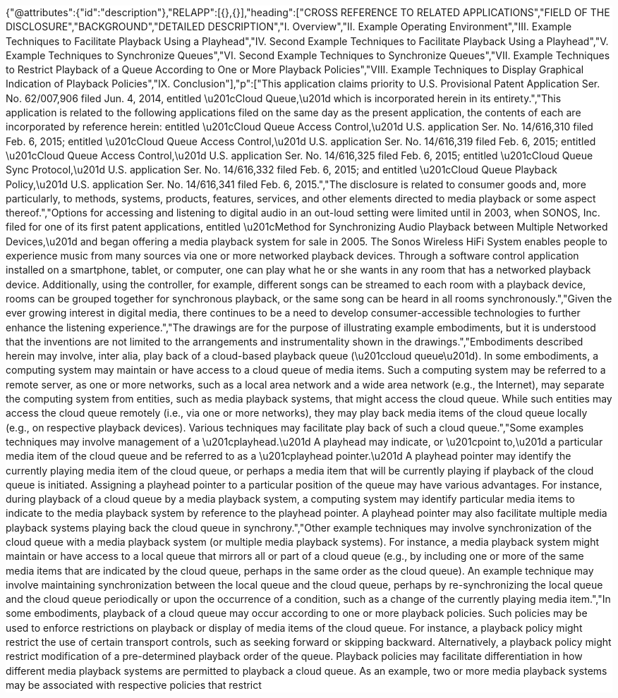 {"@attributes":{"id":"description"},"RELAPP":[{},{}],"heading":["CROSS REFERENCE TO RELATED APPLICATIONS","FIELD OF THE DISCLOSURE","BACKGROUND","DETAILED DESCRIPTION","I. Overview","II. Example Operating Environment","III. Example Techniques to Facilitate Playback Using a Playhead","IV. Second Example Techniques to Facilitate Playback Using a Playhead","V. Example Techniques to Synchronize Queues","VI. Second Example Techniques to Synchronize Queues","VII. Example Techniques to Restrict Playback of a Queue According to One or More Playback Policies","VIII. Example Techniques to Display Graphical Indication of Playback Policies","IX. Conclusion"],"p":["This application claims priority to U.S. Provisional Patent Application Ser. No. 62\/007,906 filed Jun. 4, 2014, entitled \u201cCloud Queue,\u201d which is incorporated herein in its entirety.","This application is related to the following applications filed on the same day as the present application, the contents of each are incorporated by reference herein: entitled \u201cCloud Queue Access Control,\u201d U.S. application Ser. No. 14\/616,310 filed Feb. 6, 2015; entitled \u201cCloud Queue Access Control,\u201d U.S. application Ser. No. 14\/616,319 filed Feb. 6, 2015; entitled \u201cCloud Queue Access Control,\u201d U.S. application Ser. No. 14\/616,325 filed Feb. 6, 2015; entitled \u201cCloud Queue Sync Protocol,\u201d U.S. application Ser. No. 14\/616,332 filed Feb. 6, 2015; and entitled \u201cCloud Queue Playback Policy,\u201d U.S. application Ser. No. 14\/616,341 filed Feb. 6, 2015.","The disclosure is related to consumer goods and, more particularly, to methods, systems, products, features, services, and other elements directed to media playback or some aspect thereof.","Options for accessing and listening to digital audio in an out-loud setting were limited until in 2003, when SONOS, Inc. filed for one of its first patent applications, entitled \u201cMethod for Synchronizing Audio Playback between Multiple Networked Devices,\u201d and began offering a media playback system for sale in 2005. The Sonos Wireless HiFi System enables people to experience music from many sources via one or more networked playback devices. Through a software control application installed on a smartphone, tablet, or computer, one can play what he or she wants in any room that has a networked playback device. Additionally, using the controller, for example, different songs can be streamed to each room with a playback device, rooms can be grouped together for synchronous playback, or the same song can be heard in all rooms synchronously.","Given the ever growing interest in digital media, there continues to be a need to develop consumer-accessible technologies to further enhance the listening experience.","The drawings are for the purpose of illustrating example embodiments, but it is understood that the inventions are not limited to the arrangements and instrumentality shown in the drawings.","Embodiments described herein may involve, inter alia, play back of a cloud-based playback queue (\u201ccloud queue\u201d). In some embodiments, a computing system may maintain or have access to a cloud queue of media items. Such a computing system may be referred to a remote server, as one or more networks, such as a local area network and a wide area network (e.g., the Internet), may separate the computing system from entities, such as media playback systems, that might access the cloud queue. While such entities may access the cloud queue remotely (i.e., via one or more networks), they may play back media items of the cloud queue locally (e.g., on respective playback devices). Various techniques may facilitate play back of such a cloud queue.","Some examples techniques may involve management of a \u201cplayhead.\u201d A playhead may indicate, or \u201cpoint to,\u201d a particular media item of the cloud queue and be referred to as a \u201cplayhead pointer.\u201d A playhead pointer may identify the currently playing media item of the cloud queue, or perhaps a media item that will be currently playing if playback of the cloud queue is initiated. Assigning a playhead pointer to a particular position of the queue may have various advantages. For instance, during playback of a cloud queue by a media playback system, a computing system may identify particular media items to indicate to the media playback system by reference to the playhead pointer. A playhead pointer may also facilitate multiple media playback systems playing back the cloud queue in synchrony.","Other example techniques may involve synchronization of the cloud queue with a media playback system (or multiple media playback systems). For instance, a media playback system might maintain or have access to a local queue that mirrors all or part of a cloud queue (e.g., by including one or more of the same media items that are indicated by the cloud queue, perhaps in the same order as the cloud queue). An example technique may involve maintaining synchronization between the local queue and the cloud queue, perhaps by re-synchronizing the local queue and the cloud queue periodically or upon the occurrence of a condition, such as a change of the currently playing media item.","In some embodiments, playback of a cloud queue may occur according to one or more playback policies. Such policies may be used to enforce restrictions on playback or display of media items of the cloud queue. For instance, a playback policy might restrict the use of certain transport controls, such as seeking forward or skipping backward. Alternatively, a playback policy might restrict modification of a pre-determined playback order of the queue. Playback policies may facilitate differentiation in how different media playback systems are permitted to playback a cloud queue. As an example, two or more media playback systems may be associated with respective policies that restrict